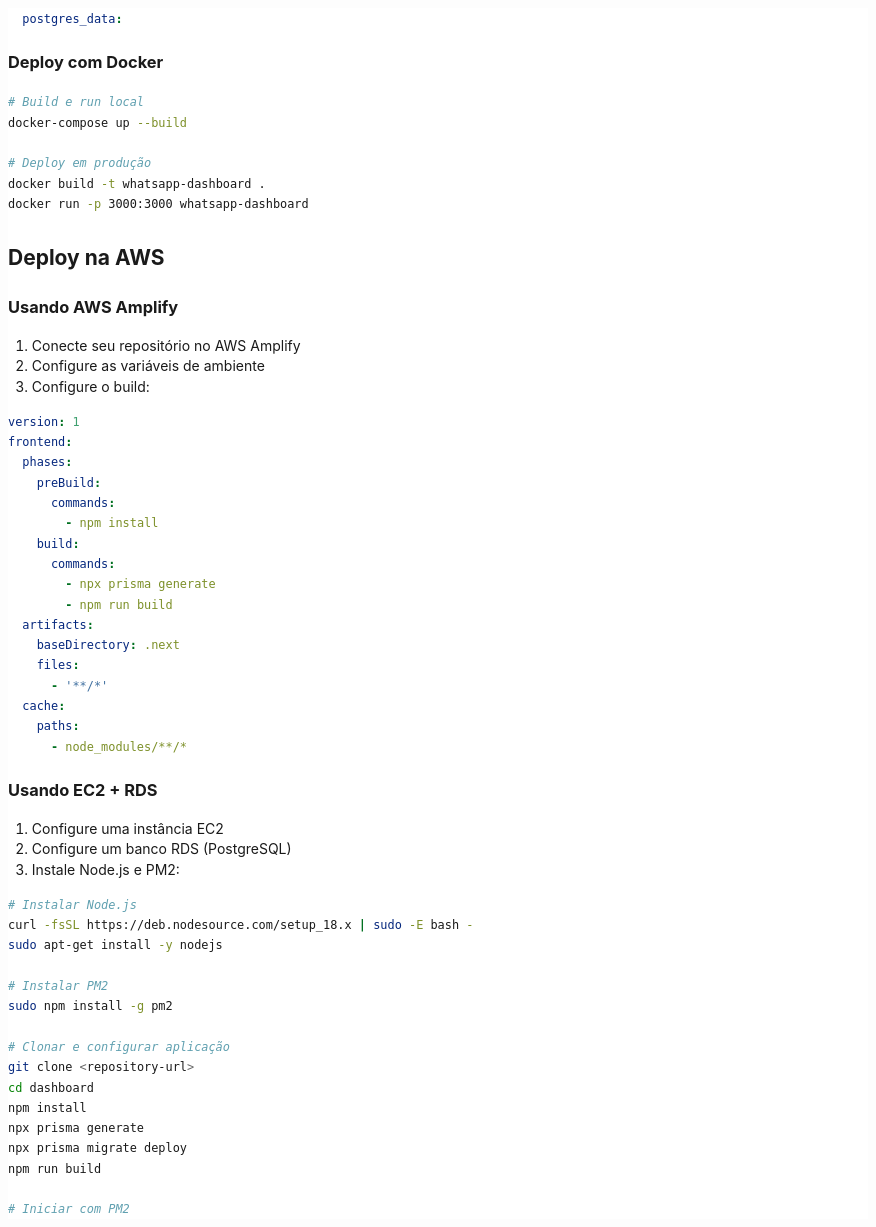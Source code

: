 ```yaml
  postgres_data:
```

### Deploy com Docker

```bash
# Build e run local
docker-compose up --build

# Deploy em produção
docker build -t whatsapp-dashboard .
docker run -p 3000:3000 whatsapp-dashboard
```

## Deploy na AWS

### Usando AWS Amplify

1. Conecte seu repositório no AWS Amplify
2. Configure as variáveis de ambiente
3. Configure o build:

```yaml
version: 1
frontend:
  phases:
    preBuild:
      commands:
        - npm install
    build:
      commands:
        - npx prisma generate
        - npm run build
  artifacts:
    baseDirectory: .next
    files:
      - '**/*'
  cache:
    paths:
      - node_modules/**/*
```

### Usando EC2 + RDS

1. Configure uma instância EC2
2. Configure um banco RDS (PostgreSQL)
3. Instale Node.js e PM2:

```bash
# Instalar Node.js
curl -fsSL https://deb.nodesource.com/setup_18.x | sudo -E bash -
sudo apt-get install -y nodejs

# Instalar PM2
sudo npm install -g pm2

# Clonar e configurar aplicação
git clone <repository-url>
cd dashboard
npm install
npx prisma generate
npx prisma migrate deploy
npm run build

# Iniciar com PM2
```